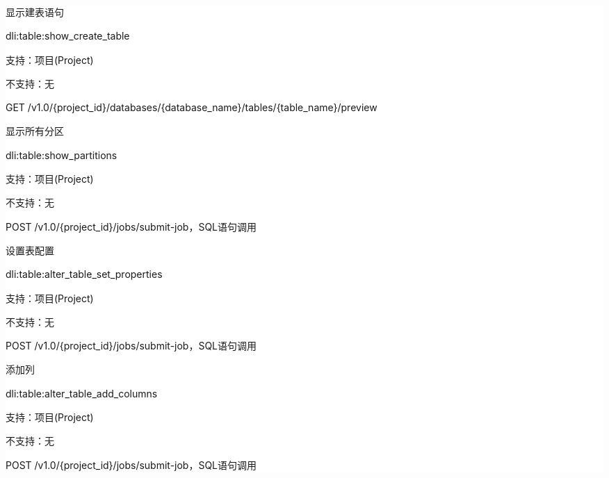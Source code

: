 </tr>
<tr id="row1864044894913"><td class="cellrowborder" valign="top" width="15.72%" headers="mcps1.2.5.1.1 "><p id="p1959044014509"><a name="p1959044014509"></a><a name="p1959044014509"></a>显示建表语句</p>
</td>
<td class="cellrowborder" valign="top" width="25.490000000000002%" headers="mcps1.2.5.1.2 "><p id="p559024017501"><a name="p559024017501"></a><a name="p559024017501"></a>dli:table:show_create_table</p>
</td>
<td class="cellrowborder" valign="top" width="22.12%" headers="mcps1.2.5.1.3 "><p id="p5590140175011"><a name="p5590140175011"></a><a name="p5590140175011"></a>支持：项目(Project)</p>
<p id="p105901040185015"><a name="p105901040185015"></a><a name="p105901040185015"></a>不支持：无</p>
</td>
<td class="cellrowborder" valign="top" width="36.67%" headers="mcps1.2.5.1.4 "><p id="p15591134065014"><a name="p15591134065014"></a><a name="p15591134065014"></a>GET /v1.0/{project_id}/databases/{database_name}/tables/{table_name}/preview</p>
</td>
</tr>
<tr id="row26406482493"><td class="cellrowborder" valign="top" width="15.72%" headers="mcps1.2.5.1.1 "><p id="p459115403502"><a name="p459115403502"></a><a name="p459115403502"></a>显示所有分区</p>
</td>
<td class="cellrowborder" valign="top" width="25.490000000000002%" headers="mcps1.2.5.1.2 "><p id="p559124014501"><a name="p559124014501"></a><a name="p559124014501"></a>dli:table:show_partitions</p>
</td>
<td class="cellrowborder" valign="top" width="22.12%" headers="mcps1.2.5.1.3 "><p id="p259124045012"><a name="p259124045012"></a><a name="p259124045012"></a>支持：项目(Project)</p>
<p id="p17591540105012"><a name="p17591540105012"></a><a name="p17591540105012"></a>不支持：无</p>
</td>
<td class="cellrowborder" valign="top" width="36.67%" headers="mcps1.2.5.1.4 "><p id="p155911040135019"><a name="p155911040135019"></a><a name="p155911040135019"></a>POST /v1.0/{project_id}/jobs/submit-job，SQL语句调用</p>
</td>
</tr>
<tr id="row13641148194911"><td class="cellrowborder" valign="top" width="15.72%" headers="mcps1.2.5.1.1 "><p id="p1859114013501"><a name="p1859114013501"></a><a name="p1859114013501"></a>设置表配置</p>
</td>
<td class="cellrowborder" valign="top" width="25.490000000000002%" headers="mcps1.2.5.1.2 "><p id="p859114405504"><a name="p859114405504"></a><a name="p859114405504"></a>dli:table:alter_table_set_properties</p>
</td>
<td class="cellrowborder" valign="top" width="22.12%" headers="mcps1.2.5.1.3 "><p id="p12591140165018"><a name="p12591140165018"></a><a name="p12591140165018"></a>支持：项目(Project)</p>
<p id="p16591740165015"><a name="p16591740165015"></a><a name="p16591740165015"></a>不支持：无</p>
</td>
<td class="cellrowborder" valign="top" width="36.67%" headers="mcps1.2.5.1.4 "><p id="p2591174016505"><a name="p2591174016505"></a><a name="p2591174016505"></a>POST /v1.0/{project_id}/jobs/submit-job，SQL语句调用</p>
</td>
</tr>
<tr id="row4642204816499"><td class="cellrowborder" valign="top" width="15.72%" headers="mcps1.2.5.1.1 "><p id="p65913406502"><a name="p65913406502"></a><a name="p65913406502"></a>添加列</p>
</td>
<td class="cellrowborder" valign="top" width="25.490000000000002%" headers="mcps1.2.5.1.2 "><p id="p2059118407508"><a name="p2059118407508"></a><a name="p2059118407508"></a>dli:table:alter_table_add_columns</p>
</td>
<td class="cellrowborder" valign="top" width="22.12%" headers="mcps1.2.5.1.3 "><p id="p359174055018"><a name="p359174055018"></a><a name="p359174055018"></a>支持：项目(Project)</p>
<p id="p9592194045013"><a name="p9592194045013"></a><a name="p9592194045013"></a>不支持：无</p>
</td>
<td class="cellrowborder" valign="top" width="36.67%" headers="mcps1.2.5.1.4 "><p id="p105921440155014"><a name="p105921440155014"></a><a name="p105921440155014"></a>POST /v1.0/{project_id}/jobs/submit-job，SQL语句调用</p>
</td>
</tr>